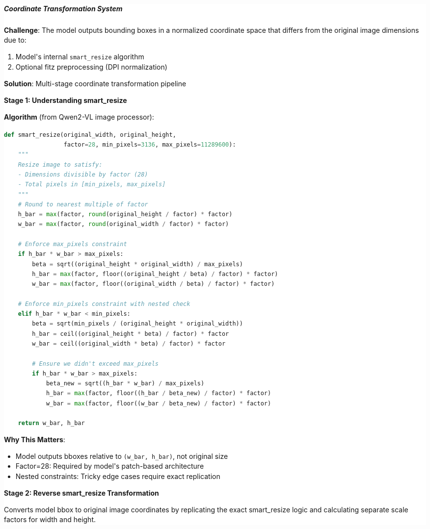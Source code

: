 ##### **Coordinate Transformation System**

**Challenge**: The model outputs bounding boxes in a normalized coordinate space that differs from the original image dimensions due to:
1. Model's internal `smart_resize` algorithm
2. Optional fitz preprocessing (DPI normalization)

**Solution**: Multi-stage coordinate transformation pipeline

**Stage 1: Understanding smart_resize**

**Algorithm** (from Qwen2-VL image processor):
```python
def smart_resize(original_width, original_height, 
                 factor=28, min_pixels=3136, max_pixels=11289600):
    """
    Resize image to satisfy:
    - Dimensions divisible by factor (28)
    - Total pixels in [min_pixels, max_pixels]
    """
    # Round to nearest multiple of factor
    h_bar = max(factor, round(original_height / factor) * factor)
    w_bar = max(factor, round(original_width / factor) * factor)
    
    # Enforce max_pixels constraint
    if h_bar * w_bar > max_pixels:
        beta = sqrt((original_height * original_width) / max_pixels)
        h_bar = max(factor, floor((original_height / beta) / factor) * factor)
        w_bar = max(factor, floor((original_width / beta) / factor) * factor)
    
    # Enforce min_pixels constraint with nested check
    elif h_bar * w_bar < min_pixels:
        beta = sqrt(min_pixels / (original_height * original_width))
        h_bar = ceil((original_height * beta) / factor) * factor
        w_bar = ceil((original_width * beta) / factor) * factor
        
        # Ensure we didn't exceed max_pixels
        if h_bar * w_bar > max_pixels:
            beta_new = sqrt((h_bar * w_bar) / max_pixels)
            h_bar = max(factor, floor((h_bar / beta_new) / factor) * factor)
            w_bar = max(factor, floor((w_bar / beta_new) / factor) * factor)
    
    return w_bar, h_bar
```

**Why This Matters**:
- Model outputs bboxes relative to `(w_bar, h_bar)`, not original size
- Factor=28: Required by model's patch-based architecture
- Nested constraints: Tricky edge cases require exact replication

**Stage 2: Reverse smart_resize Transformation**

Converts model bbox to original image coordinates by replicating the exact smart_resize logic and calculating separate scale factors for width and height.
